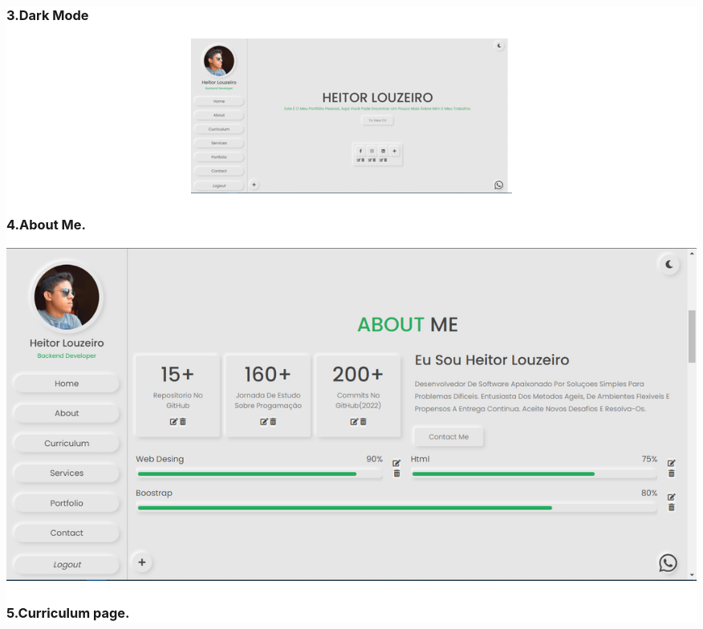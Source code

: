   ### 3.Dark Mode
<p align="center">
    <img src="src/assets/images/darkmode.gif" alt="Dark Mode">
    <br/>
</p>

  ### 4.About Me. 
<p align="center">
    <img src="src/assets/images/aboutme.png" alt="About me">
    <br/>
</p>
    
  ### 5.Curriculum page. 
<p align="center">